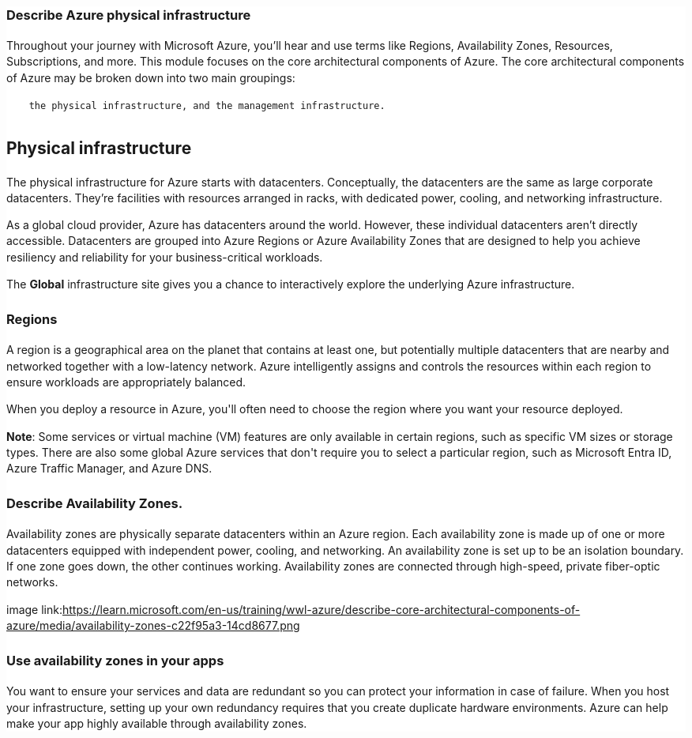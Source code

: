 
### Describe Azure physical infrastructure

Throughout your journey with Microsoft Azure, you’ll hear and use terms like Regions, Availability Zones, Resources, Subscriptions, and more. This module focuses on the core architectural components of Azure. The core architectural components of Azure may be broken down into two main groupings: 

        the physical infrastructure, and the management infrastructure.


## Physical infrastructure

The physical infrastructure for Azure starts with datacenters. Conceptually, the datacenters are the same as large corporate datacenters. They’re facilities with resources arranged in racks, with dedicated power, cooling, and networking infrastructure.

As a global cloud provider, Azure has datacenters around the world. However, these individual datacenters aren’t directly accessible. Datacenters are grouped into Azure Regions or Azure Availability Zones that are designed to help you achieve resiliency and reliability for your business-critical workloads.

The **Global** infrastructure site gives you a chance to interactively explore the underlying Azure infrastructure.

###  Regions

A region is a geographical area on the planet that contains at least one, but potentially multiple datacenters that are nearby and networked together with a low-latency network. Azure intelligently assigns and controls the resources within each region to ensure workloads are appropriately balanced.

When you deploy a resource in Azure, you'll often need to choose the region where you want your resource deployed.

**Note**:
Some services or virtual machine (VM) features are only available in certain regions, such as specific VM sizes or storage types. There are also some global Azure services that don't require you to select a particular region, such as Microsoft Entra ID, Azure Traffic Manager, and Azure DNS.


### Describe Availability Zones.


Availability zones are physically separate datacenters within an Azure region. Each availability zone is made up of one or more datacenters equipped with independent power, cooling, and networking. An availability zone is set up to be an isolation boundary. If one zone goes down, the other continues working. Availability zones are connected through high-speed, private fiber-optic networks.

image link:https://learn.microsoft.com/en-us/training/wwl-azure/describe-core-architectural-components-of-azure/media/availability-zones-c22f95a3-14cd8677.png

### Use availability zones in your apps

You want to ensure your services and data are redundant so you can protect your information in case of failure. When you host your infrastructure, setting up your own redundancy requires that you create duplicate hardware environments. Azure can help make your app highly available through availability zones.

